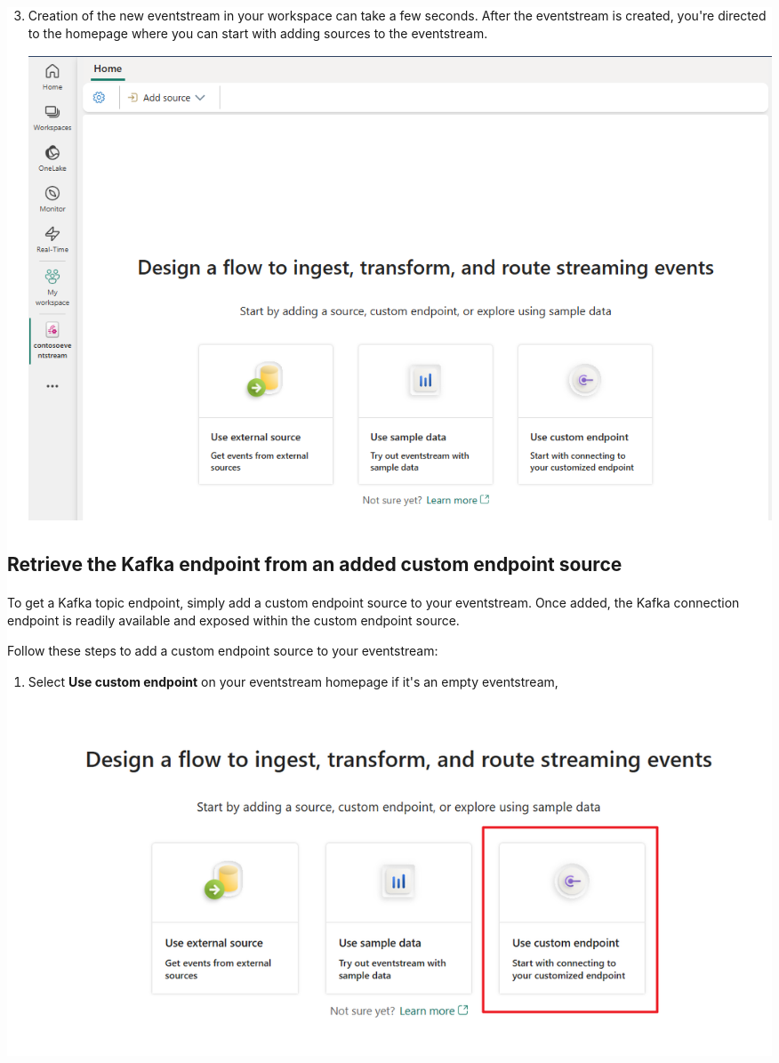 3. Creation of the new eventstream in your workspace can take a few seconds. After the eventstream is created, you're directed to the homepage where you can start with adding sources to the eventstream.

    <img src="./media/create-manage-an-eventstream-enhanced/editor.png" width="900" alt="Screenshot showing the editor.">

## Retrieve the Kafka endpoint from an added custom endpoint source
To get a Kafka topic endpoint, simply add a custom endpoint source to your eventstream. Once added, the Kafka connection endpoint is readily available and exposed within the custom endpoint source.

Follow these steps to add a custom endpoint source to your eventstream:

1. Select **Use custom endpoint** on your eventstream homepage if it's an empty eventstream,  
   
   <img src="media/stream-consume-events-using-kafka-endpoint/use-custom-endpoint.png" width="900" alt="A screenshot of selecting Use custom endpoint.">
